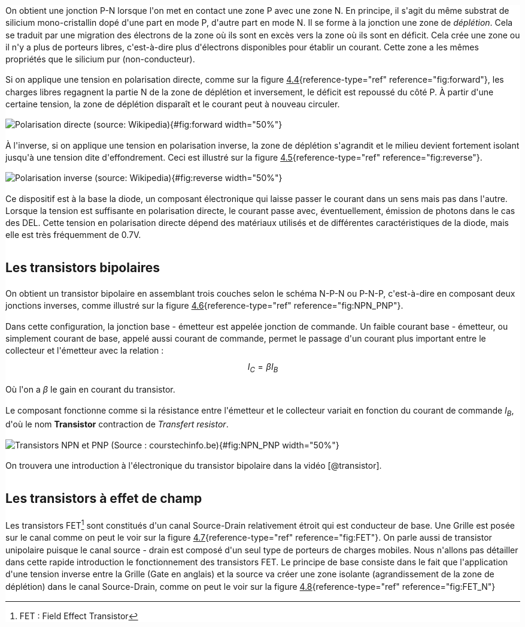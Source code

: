 On obtient une jonction P-N lorsque l'on met en contact une zone P avec une zone N. En principe, il s'agit du même substrat de silicium mono-cristallin dopé d'une part en mode P, d'autre part en mode N. Il se forme à la jonction une zone de *déplétion*. Cela se traduit par une migration des électrons de la zone où ils sont en excès vers la zone où ils sont en déficit. Cela crée une zone ou il n'y a plus de porteurs libres, c'est-à-dire plus d'électrons disponibles pour établir un courant. Cette zone a les mêmes propriétés que le silicium pur (non-conducteur).

Si on applique une tension en polarisation directe, comme sur la figure [4.4](#fig:forward){reference-type="ref" reference="fig:forward"}, les charges libres regagnent la partie N de la zone de déplétion et inversement, le déficit est repoussé du côté P. À partir d'une certaine tension, la zone de déplétion disparaît et le courant peut à nouveau circuler.

![Polarisation directe (source: Wikipedia)](media/Semicon/PnJunction-Diode-ForwardBias.png){#fig:forward width="50%"}

À l'inverse, si on applique une tension en polarisation inverse, la zone de déplétion s'agrandit et le milieu devient fortement isolant jusqu'à une tension dite d'effondrement. Ceci est illustré sur la figure [4.5](#fig:reverse){reference-type="ref" reference="fig:reverse"}.

![Polarisation inverse (source: Wikipedia)](media/Semicon/PnJunction-Diode-ReverseBias.png){#fig:reverse width="50%"}

Ce dispositif est à la base la diode, un composant électronique qui laisse passer le courant dans un sens mais pas dans l'autre. Lorsque la tension est suffisante en polarisation directe, le courant passe avec, éventuellement, émission de photons dans le cas des DEL. Cette tension en polarisation directe dépend des matériaux utilisés et de différentes caractéristiques de la diode, mais elle est très fréquemment de 0.7V.

Les transistors bipolaires
--------------------------

On obtient un transistor bipolaire en assemblant trois couches selon le schéma N-P-N ou P-N-P, c'est-à-dire en composant deux jonctions inverses, comme illustré sur la figure [4.6](#fig:NPN_PNP){reference-type="ref" reference="fig:NPN_PNP"}.

Dans cette configuration, la jonction base - émetteur est appelée jonction de commande. Un faible courant base - émetteur, ou simplement courant de base, appelé aussi courant de commande, permet le passage d'un courant plus important entre le collecteur et l'émetteur avec la relation :
$$I_C = \beta I_B$$

Où l'on a $\beta$ le gain en courant du transistor.

Le composant fonctionne comme si la résistance entre l'émetteur et le collecteur variait en fonction du courant de commande $I_B$, d'où le nom **Transistor** contraction de *Transfert resistor*.

![Transistors NPN et PNP (Source : courstechinfo.be)](media/Semicon/NPN_PNP.png){#fig:NPN_PNP width="50%"}

On trouvera une introduction à l'électronique du transistor bipolaire dans la vidéo [@transistor].

Les transistors à effet de champ
--------------------------------

Les transistors FET[^6] sont constitués d'un canal Source-Drain relativement étroit qui est conducteur de base. Une Grille est posée sur le canal comme on peut le voir sur la figure [4.7](#fig:FET){reference-type="ref" reference="fig:FET"}. On parle aussi de transistor unipolaire puisque le canal source - drain est composé d'un seul type de porteurs de charges mobiles.
Nous n'allons pas détailler dans cette rapide introduction le fonctionnement des transistors FET. Le principe de base consiste dans le fait que l'application d'une tension inverse entre la Grille (Gate en anglais) et la source va créer une zone isolante (agrandissement de la zone de déplétion) dans le canal Source-Drain, comme on peut le voir sur la figure [4.8](#fig:FET_N){reference-type="ref" reference="fig:FET_N"}


[^1]: Implémentation est anglicisme souvent utilisé en informatique pour \"réalisation\"
[^2]: On parle de huit bit, bit étant l'abréviation en anglais de BInary digiT. Un octet est donc composée de huit bits
[^3]: Binary Coded Decimal
[^4]: En particulier la notation 2421 qui permet d'encoder des nombres de 0 à 9, codage utile pour la représentation sur des dispositifs 7 segments que nous verrons au dernier chapitre.
[^5]: Nous aurions par exemple un IC CMOS SN74HC00 de Texas Instrument avec quatre portes NAND à deux entrées chacune. Ce composant coûte moins de 1CHF pièce. On trouve facilement ses caractéristiques sur le site de Texas Instrument ou sur le site d'un marchant de composants électroniques comme DigiKey.
[^6]: FET : Field Effect Transistor
[^7]: Loi d'Ohm: $U=RI$ ou $I = \frac{U}{R}$
[^8]: Nous avons en fait combiné deux tables de vérités, pour deux sorties, par souci de simplicité.